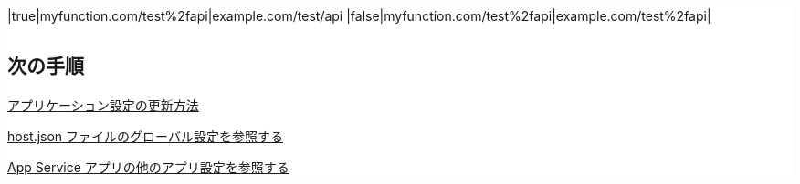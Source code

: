 |true|myfunction.com/test%2fapi|example.com/test/api
|false|myfunction.com/test%2fapi|example.com/test%2fapi|


## <a name="next-steps"></a>次の手順

[アプリケーション設定の更新方法](functions-how-to-use-azure-function-app-settings.md#settings)

[host.json ファイルのグローバル設定を参照する](functions-host-json.md)

[App Service アプリの他のアプリ設定を参照する](https://github.com/projectkudu/kudu/wiki/Configurable-settings)
